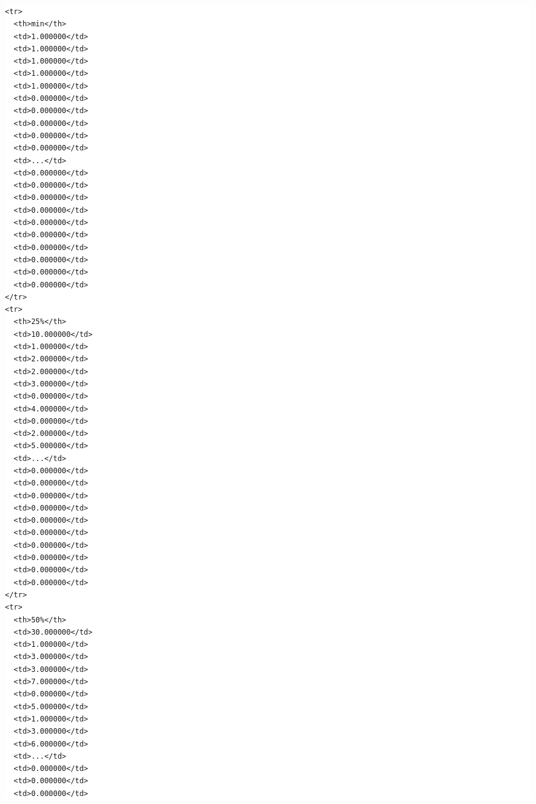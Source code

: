     <tr>
      <th>min</th>
      <td>1.000000</td>
      <td>1.000000</td>
      <td>1.000000</td>
      <td>1.000000</td>
      <td>1.000000</td>
      <td>0.000000</td>
      <td>0.000000</td>
      <td>0.000000</td>
      <td>0.000000</td>
      <td>0.000000</td>
      <td>...</td>
      <td>0.000000</td>
      <td>0.000000</td>
      <td>0.000000</td>
      <td>0.000000</td>
      <td>0.000000</td>
      <td>0.000000</td>
      <td>0.000000</td>
      <td>0.000000</td>
      <td>0.000000</td>
      <td>0.000000</td>
    </tr>
    <tr>
      <th>25%</th>
      <td>10.000000</td>
      <td>1.000000</td>
      <td>2.000000</td>
      <td>2.000000</td>
      <td>3.000000</td>
      <td>0.000000</td>
      <td>4.000000</td>
      <td>0.000000</td>
      <td>2.000000</td>
      <td>5.000000</td>
      <td>...</td>
      <td>0.000000</td>
      <td>0.000000</td>
      <td>0.000000</td>
      <td>0.000000</td>
      <td>0.000000</td>
      <td>0.000000</td>
      <td>0.000000</td>
      <td>0.000000</td>
      <td>0.000000</td>
      <td>0.000000</td>
    </tr>
    <tr>
      <th>50%</th>
      <td>30.000000</td>
      <td>1.000000</td>
      <td>3.000000</td>
      <td>3.000000</td>
      <td>7.000000</td>
      <td>0.000000</td>
      <td>5.000000</td>
      <td>1.000000</td>
      <td>3.000000</td>
      <td>6.000000</td>
      <td>...</td>
      <td>0.000000</td>
      <td>0.000000</td>
      <td>0.000000</td>